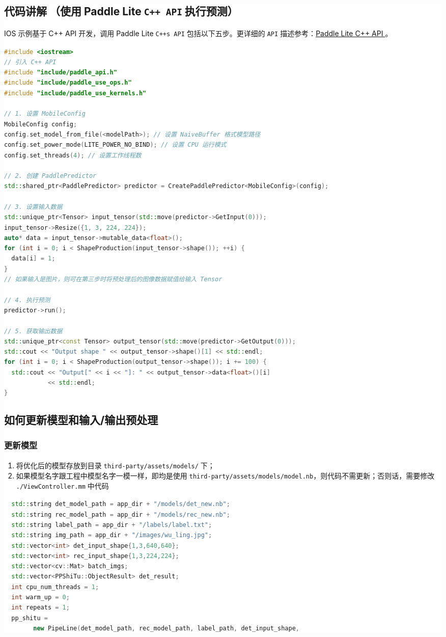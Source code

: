 
## 代码讲解 （使用 Paddle Lite `C++ API` 执行预测）

IOS 示例基于 C++ API 开发，调用 Paddle Lite `C++s API` 包括以下五步。更详细的 `API` 描述参考：[Paddle Lite C++ API ](https://www.paddlepaddle.org.cn/lite/develop/api_reference/cxx_api_doc.html)。

```c++
#include <iostream>
// 引入 C++ API
#include "include/paddle_api.h"
#include "include/paddle_use_ops.h"
#include "include/paddle_use_kernels.h"

// 1. 设置 MobileConfig
MobileConfig config;
config.set_model_from_file(<modelPath>); // 设置 NaiveBuffer 格式模型路径
config.set_power_mode(LITE_POWER_NO_BIND); // 设置 CPU 运行模式
config.set_threads(4); // 设置工作线程数

// 2. 创建 PaddlePredictor
std::shared_ptr<PaddlePredictor> predictor = CreatePaddlePredictor<MobileConfig>(config);

// 3. 设置输入数据
std::unique_ptr<Tensor> input_tensor(std::move(predictor->GetInput(0)));
input_tensor->Resize({1, 3, 224, 224});
auto* data = input_tensor->mutable_data<float>();
for (int i = 0; i < ShapeProduction(input_tensor->shape()); ++i) {
  data[i] = 1;
}
// 如果输入是图片，则可在第三步时将预处理后的图像数据赋值给输入 Tensor

// 4. 执行预测
predictor->run();

// 5. 获取输出数据
std::unique_ptr<const Tensor> output_tensor(std::move(predictor->GetOutput(0)));
std::cout << "Output shape " << output_tensor->shape()[1] << std::endl;
for (int i = 0; i < ShapeProduction(output_tensor->shape()); i += 100) {
  std::cout << "Output[" << i << "]: " << output_tensor->data<float>()[i]
            << std::endl;
}
```

## 如何更新模型和输入/输出预处理

### 更新模型
1. 将优化后的模型存放到目录 `third-party/assets/models/` 下；
2. 如果模型名字跟工程中模型名字一模一样，即均是使用 `third-party/assets/models/model.nb`，则代码不需更新；否则话，需要修改 `./ViewController.mm` 中代码

```c++
  std::string det_model_path = app_dir + "/models/det_new.nb";
  std::string rec_model_path = app_dir + "/models/rec_new.nb";
  std::string label_path = app_dir + "/labels/label.txt";
  std::string img_path = app_dir + "/images/wu_ling.jpg";
  std::vector<int> det_input_shape{1,3,640,640};
  std::vector<int> rec_input_shape{1,3,224,224};
  std::vector<cv::Mat> batch_imgs;
  std::vector<PPShiTu::ObjectResult> det_result;
  int cpu_num_threads = 1;
  int warm_up = 0;
  int repeats = 1;
  pp_shitu =
        new PipeLine(det_model_path, rec_model_path, label_path, det_input_shape,
```